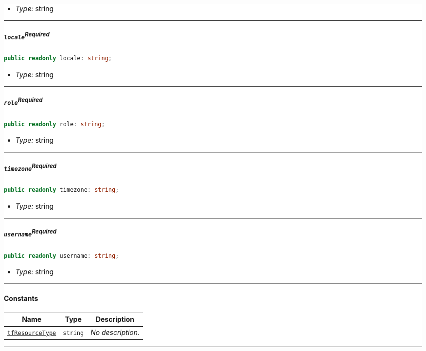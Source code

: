 - *Type:* string

---

##### `locale`<sup>Required</sup> <a name="locale" id="rhizo-co-terraform-provider-opsgenie.dataOpsgenieUser.DataOpsgenieUser.property.locale"></a>

```typescript
public readonly locale: string;
```

- *Type:* string

---

##### `role`<sup>Required</sup> <a name="role" id="rhizo-co-terraform-provider-opsgenie.dataOpsgenieUser.DataOpsgenieUser.property.role"></a>

```typescript
public readonly role: string;
```

- *Type:* string

---

##### `timezone`<sup>Required</sup> <a name="timezone" id="rhizo-co-terraform-provider-opsgenie.dataOpsgenieUser.DataOpsgenieUser.property.timezone"></a>

```typescript
public readonly timezone: string;
```

- *Type:* string

---

##### `username`<sup>Required</sup> <a name="username" id="rhizo-co-terraform-provider-opsgenie.dataOpsgenieUser.DataOpsgenieUser.property.username"></a>

```typescript
public readonly username: string;
```

- *Type:* string

---

#### Constants <a name="Constants" id="Constants"></a>

| **Name** | **Type** | **Description** |
| --- | --- | --- |
| <code><a href="#rhizo-co-terraform-provider-opsgenie.dataOpsgenieUser.DataOpsgenieUser.property.tfResourceType">tfResourceType</a></code> | <code>string</code> | *No description.* |

---